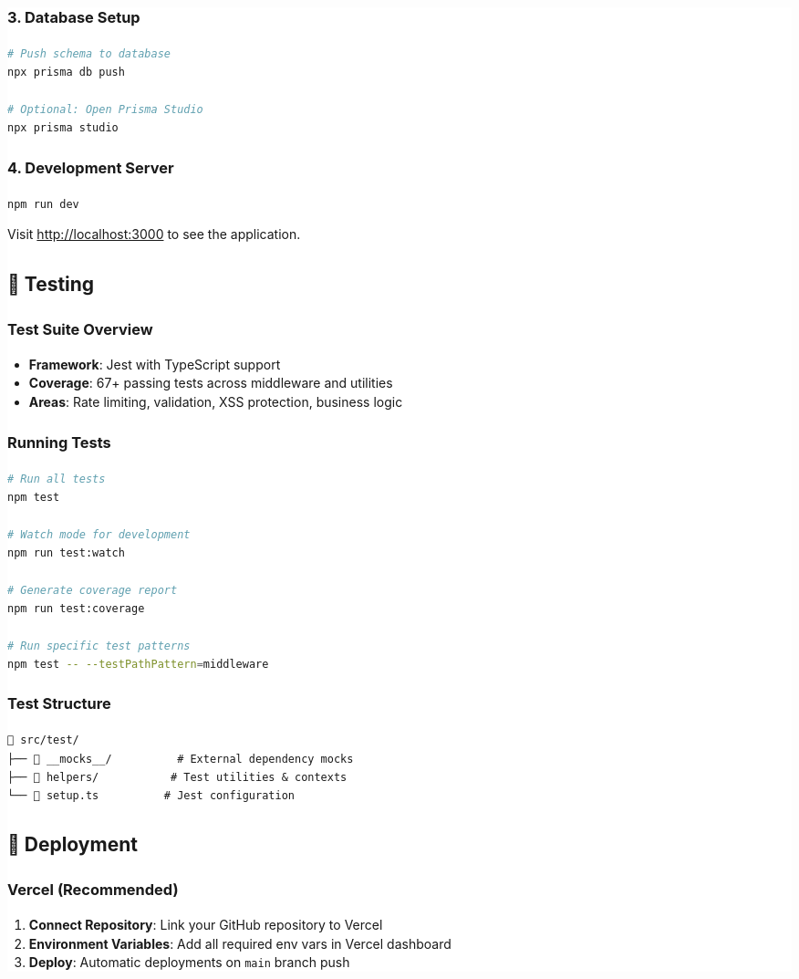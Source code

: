 ### 3. Database Setup
```bash
# Push schema to database
npx prisma db push

# Optional: Open Prisma Studio
npx prisma studio
```

### 4. Development Server
```bash
npm run dev
```

Visit [http://localhost:3000](http://localhost:3000) to see the application.

## 🧪 Testing

### Test Suite Overview
- **Framework**: Jest with TypeScript support
- **Coverage**: 67+ passing tests across middleware and utilities
- **Areas**: Rate limiting, validation, XSS protection, business logic

### Running Tests
```bash
# Run all tests
npm test

# Watch mode for development
npm run test:watch

# Generate coverage report
npm run test:coverage

# Run specific test patterns
npm test -- --testPathPattern=middleware
```

### Test Structure
```
📁 src/test/
├── 📁 __mocks__/          # External dependency mocks
├── 📁 helpers/           # Test utilities & contexts
└── 📄 setup.ts          # Jest configuration
```

## 🚢 Deployment

### Vercel (Recommended)
1. **Connect Repository**: Link your GitHub repository to Vercel
2. **Environment Variables**: Add all required env vars in Vercel dashboard
3. **Deploy**: Automatic deployments on `main` branch push
